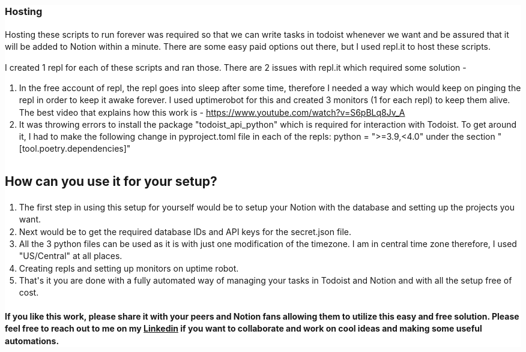 ### Hosting
Hosting these scripts to run forever was required so that we can write tasks in todoist whenever we want and be assured that it will be added to Notion within a minute. There are some easy paid options out there, but I used repl.it to host these scripts.

I created 1 repl for each of these scripts and ran those. There are 2 issues with repl.it which required some solution - 

1. In the free account of repl, the repl goes into sleep after some time, therefore I needed a way which would keep on pinging the repl in order to keep it awake forever. I used uptimerobot for this and created 3 monitors (1 for each repl) to keep them alive. The best video that explains how this work is - https://www.youtube.com/watch?v=S6pBLq8Jv_A
2. It was throwing errors to install the package "todoist_api_python" which is required for interaction with Todoist. To get around it, I had to make the following change in pyproject.toml file in each of the repls: python = ">=3.9,<4.0" under the section "[tool.poetry.dependencies]"


## How can you use it for your setup?
1. The first step in using this setup for yourself would be to setup your Notion with the database and setting up the projects you want.
2. Next would be to get the required database IDs and API keys for the secret.json file.
3. All the 3 python files can be used as it is with just one modification of the timezone. I am in central time zone therefore, I used "US/Central" at all places.
4. Creating repls and setting up monitors on uptime robot.
5. That's it you are done with a fully automated way of managing your tasks in Todoist and Notion and with all the setup free of cost.



#### If you like this work, please share it with your peers and Notion fans allowing them to utilize this easy and free solution. Please feel free to reach out to me on my [Linkedin] if you want to collaborate and work on cool ideas and making some useful automations.

[Linkedin]: https://www.linkedin.com/in/satvikkhetan/
